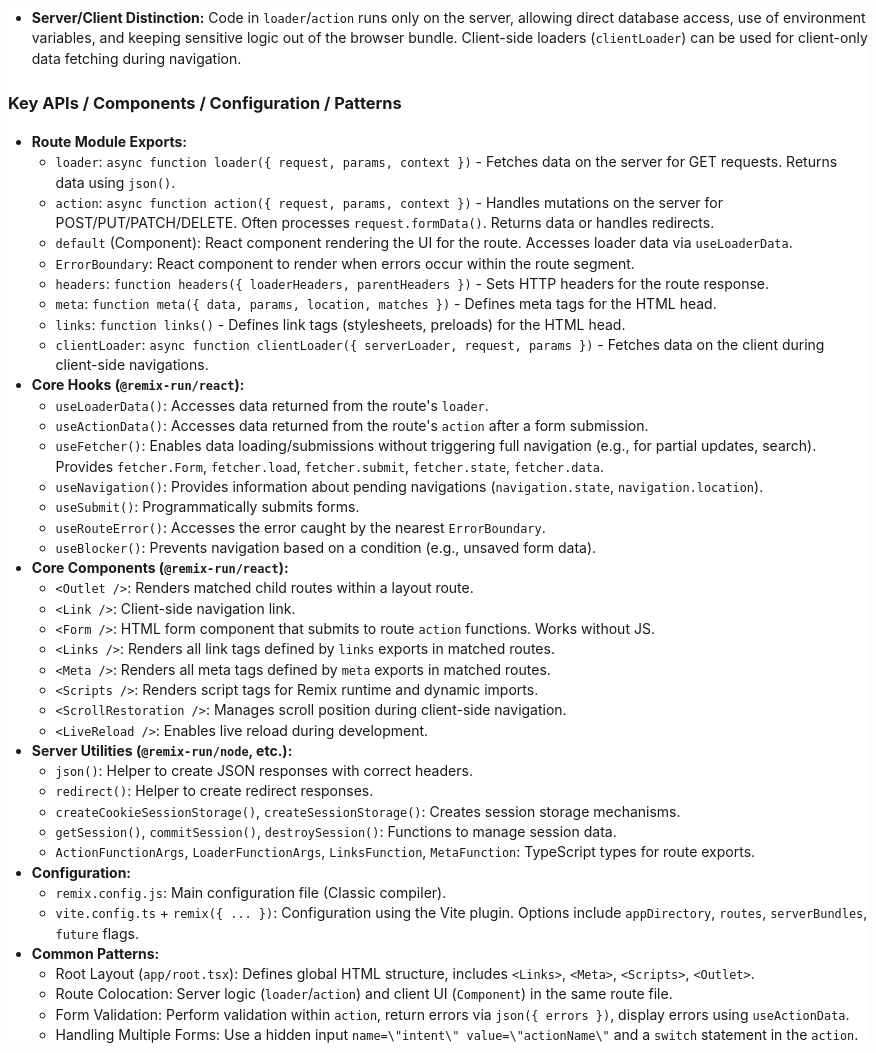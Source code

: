 *   **Server/Client Distinction:** Code in `loader`/`action` runs only on the server, allowing direct database access, use of environment variables, and keeping sensitive logic out of the browser bundle. Client-side loaders (`clientLoader`) can be used for client-only data fetching during navigation.

### Key APIs / Components / Configuration / Patterns

*   **Route Module Exports:**
    *   `loader`: `async function loader({ request, params, context })` - Fetches data on the server for GET requests. Returns data using `json()`.
    *   `action`: `async function action({ request, params, context })` - Handles mutations on the server for POST/PUT/PATCH/DELETE. Often processes `request.formData()`. Returns data or handles redirects.
    *   `default` (Component): React component rendering the UI for the route. Accesses loader data via `useLoaderData`.
    *   `ErrorBoundary`: React component to render when errors occur within the route segment.
    *   `headers`: `function headers({ loaderHeaders, parentHeaders })` - Sets HTTP headers for the route response.
    *   `meta`: `function meta({ data, params, location, matches })` - Defines meta tags for the HTML head.
    *   `links`: `function links()` - Defines link tags (stylesheets, preloads) for the HTML head.
    *   `clientLoader`: `async function clientLoader({ serverLoader, request, params })` - Fetches data on the client during client-side navigations.
*   **Core Hooks (`@remix-run/react`):**
    *   `useLoaderData()`: Accesses data returned from the route's `loader`.
    *   `useActionData()`: Accesses data returned from the route's `action` after a form submission.
    *   `useFetcher()`: Enables data loading/submissions without triggering full navigation (e.g., for partial updates, search). Provides `fetcher.Form`, `fetcher.load`, `fetcher.submit`, `fetcher.state`, `fetcher.data`.
    *   `useNavigation()`: Provides information about pending navigations (`navigation.state`, `navigation.location`).
    *   `useSubmit()`: Programmatically submits forms.
    *   `useRouteError()`: Accesses the error caught by the nearest `ErrorBoundary`.
    *   `useBlocker()`: Prevents navigation based on a condition (e.g., unsaved form data).
*   **Core Components (`@remix-run/react`):**
    *   `<Outlet />`: Renders matched child routes within a layout route.
    *   `<Link />`: Client-side navigation link.
    *   `<Form />`: HTML form component that submits to route `action` functions. Works without JS.
    *   `<Links />`: Renders all link tags defined by `links` exports in matched routes.
    *   `<Meta />`: Renders all meta tags defined by `meta` exports in matched routes.
    *   `<Scripts />`: Renders script tags for Remix runtime and dynamic imports.
    *   `<ScrollRestoration />`: Manages scroll position during client-side navigation.
    *   `<LiveReload />`: Enables live reload during development.
*   **Server Utilities (`@remix-run/node`, etc.):**
    *   `json()`: Helper to create JSON responses with correct headers.
    *   `redirect()`: Helper to create redirect responses.
    *   `createCookieSessionStorage()`, `createSessionStorage()`: Creates session storage mechanisms.
    *   `getSession()`, `commitSession()`, `destroySession()`: Functions to manage session data.
    *   `ActionFunctionArgs`, `LoaderFunctionArgs`, `LinksFunction`, `MetaFunction`: TypeScript types for route exports.
*   **Configuration:**
    *   `remix.config.js`: Main configuration file (Classic compiler).
    *   `vite.config.ts` + `remix({ ... })`: Configuration using the Vite plugin. Options include `appDirectory`, `routes`, `serverBundles`, `future` flags.
*   **Common Patterns:**
    *   Root Layout (`app/root.tsx`): Defines global HTML structure, includes `<Links>`, `<Meta>`, `<Scripts>`, `<Outlet>`.
    *   Route Colocation: Server logic (`loader`/`action`) and client UI (`Component`) in the same route file.
    *   Form Validation: Perform validation within `action`, return errors via `json({ errors })`, display errors using `useActionData`.
    *   Handling Multiple Forms: Use a hidden input `name=\"intent\" value=\"actionName\"` and a `switch` statement in the `action`.
